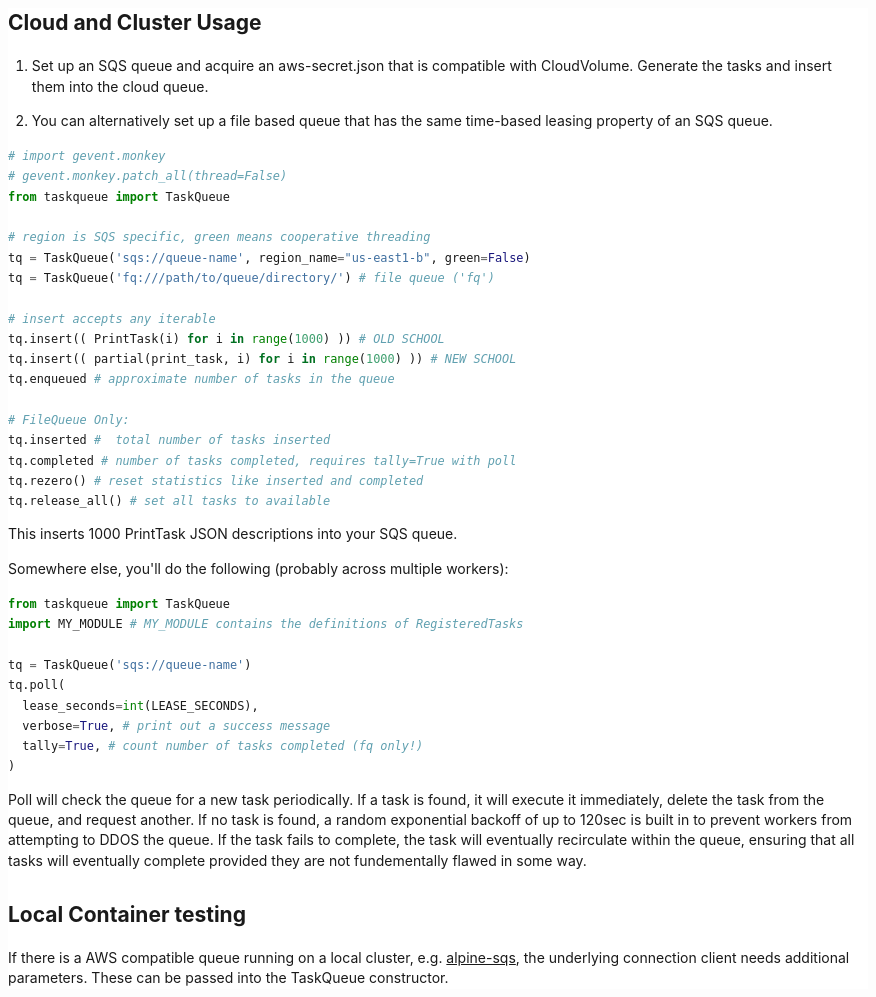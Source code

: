 ## Cloud and Cluster Usage

1. Set up an SQS queue and acquire an aws-secret.json that is compatible with CloudVolume. Generate the tasks and insert them into the cloud queue.

2. You can alternatively set up a file based queue that has the same time-based leasing property of an SQS queue.

```python
# import gevent.monkey
# gevent.monkey.patch_all(thread=False)
from taskqueue import TaskQueue

# region is SQS specific, green means cooperative threading
tq = TaskQueue('sqs://queue-name', region_name="us-east1-b", green=False)
tq = TaskQueue('fq:///path/to/queue/directory/') # file queue ('fq')

# insert accepts any iterable
tq.insert(( PrintTask(i) for i in range(1000) )) # OLD SCHOOL
tq.insert(( partial(print_task, i) for i in range(1000) )) # NEW SCHOOL
tq.enqueued # approximate number of tasks in the queue

# FileQueue Only:
tq.inserted #  total number of tasks inserted
tq.completed # number of tasks completed, requires tally=True with poll
tq.rezero() # reset statistics like inserted and completed
tq.release_all() # set all tasks to available
```

This inserts 1000 PrintTask JSON descriptions into your SQS queue.

Somewhere else, you'll do the following (probably across multiple workers):

```python
from taskqueue import TaskQueue
import MY_MODULE # MY_MODULE contains the definitions of RegisteredTasks

tq = TaskQueue('sqs://queue-name')
tq.poll(
  lease_seconds=int(LEASE_SECONDS),
  verbose=True, # print out a success message
  tally=True, # count number of tasks completed (fq only!)
)
```

Poll will check the queue for a new task periodically. If a task is found, it will execute it immediately, delete the task from the queue, and request another. If no task is found, a random exponential backoff of up to 120sec is built in to prevent workers from attempting to DDOS the queue. If the task fails to complete, the task will eventually recirculate within the queue, ensuring that all tasks will eventually complete provided they are not fundementally flawed in some way.

## Local Container testing

If there is a AWS compatible queue running on a local cluster, e.g. [alpine-sqs](https://hub.docker.com/r/roribio16/alpine-sqs/), the underlying connection client
needs additional parameters. These can be passed into the TaskQueue constructor.

